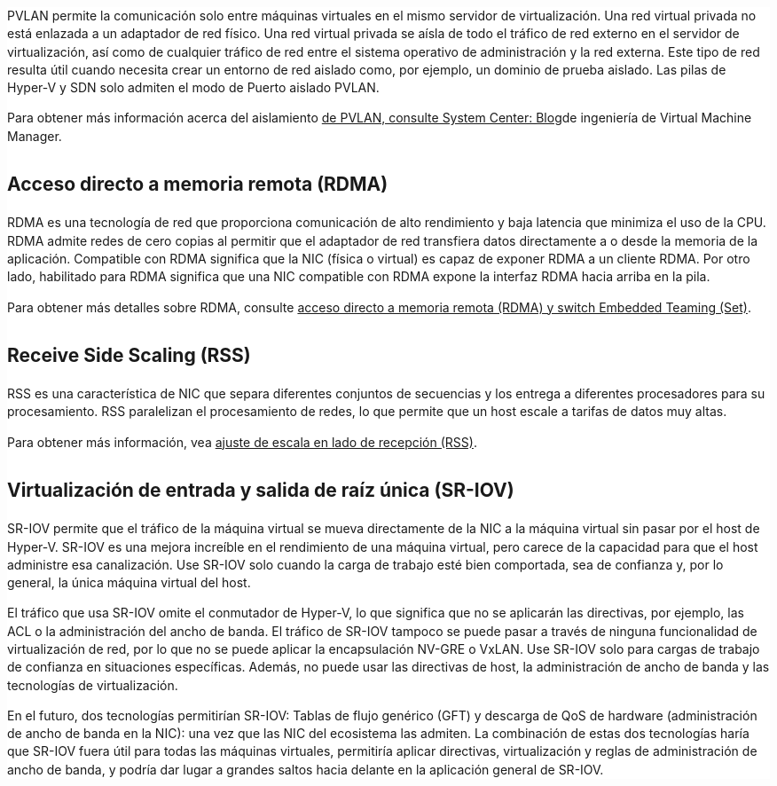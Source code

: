PVLAN permite la comunicación solo entre máquinas virtuales en el mismo servidor de virtualización. Una red virtual privada no está enlazada a un adaptador de red físico. Una red virtual privada se aísla de todo el tráfico de red externo en el servidor de virtualización, así como de cualquier tráfico de red entre el sistema operativo de administración y la red externa. Este tipo de red resulta útil cuando necesita crear un entorno de red aislado como, por ejemplo, un dominio de prueba aislado. Las pilas de Hyper-V y SDN solo admiten el modo de Puerto aislado PVLAN.

Para obtener más información acerca del aislamiento [de PVLAN, consulte System Center: Blog](https://blogs.technet.microsoft.com/scvmm/2013/06/04/logical-networks-part-iv-pvlan-isolation/)de ingeniería de Virtual Machine Manager.

## <a name="remote-direct-memory-access-rdma"></a>Acceso directo a memoria remota (RDMA) 

RDMA es una tecnología de red que proporciona comunicación de alto rendimiento y baja latencia que minimiza el uso de la CPU. RDMA admite redes de cero copias al permitir que el adaptador de red transfiera datos directamente a o desde la memoria de la aplicación. Compatible con RDMA significa que la NIC (física o virtual) es capaz de exponer RDMA a un cliente RDMA. Por otro lado, habilitado para RDMA significa que una NIC compatible con RDMA expone la interfaz RDMA hacia arriba en la pila.

Para obtener más detalles sobre RDMA, consulte [acceso directo a memoria remota (RDMA) y switch Embedded Teaming (Set)](https://docs.microsoft.com/windows-server/virtualization/hyper-v-virtual-switch/rdma-and-switch-embedded-teaming).

## <a name="receive-side-scaling-rss"></a>Receive Side Scaling (RSS) 

RSS es una característica de NIC que separa diferentes conjuntos de secuencias y los entrega a diferentes procesadores para su procesamiento. RSS paralelizan el procesamiento de redes, lo que permite que un host escale a tarifas de datos muy altas. 

Para obtener más información, vea [ajuste de escala en lado de recepción (RSS)](https://docs.microsoft.com/windows-hardware/drivers/network/introduction-to-receive-side-scaling).

## <a name="single-root-input-output-virtualization-sr-iov"></a>Virtualización de entrada y salida de raíz única (SR-IOV) 

SR-IOV permite que el tráfico de la máquina virtual se mueva directamente de la NIC a la máquina virtual sin pasar por el host de Hyper-V. SR-IOV es una mejora increíble en el rendimiento de una máquina virtual, pero carece de la capacidad para que el host administre esa canalización. Use SR-IOV solo cuando la carga de trabajo esté bien comportada, sea de confianza y, por lo general, la única máquina virtual del host.

El tráfico que usa SR-IOV omite el conmutador de Hyper-V, lo que significa que no se aplicarán las directivas, por ejemplo, las ACL o la administración del ancho de banda. El tráfico de SR-IOV tampoco se puede pasar a través de ninguna funcionalidad de virtualización de red, por lo que no se puede aplicar la encapsulación NV-GRE o VxLAN. Use SR-IOV solo para cargas de trabajo de confianza en situaciones específicas. Además, no puede usar las directivas de host, la administración de ancho de banda y las tecnologías de virtualización.

En el futuro, dos tecnologías permitirían SR-IOV: Tablas de flujo genérico (GFT) y descarga de QoS de hardware (administración de ancho de banda en la NIC): una vez que las NIC del ecosistema las admiten. La combinación de estas dos tecnologías haría que SR-IOV fuera útil para todas las máquinas virtuales, permitiría aplicar directivas, virtualización y reglas de administración de ancho de banda, y podría dar lugar a grandes saltos hacia delante en la aplicación general de SR-IOV.
